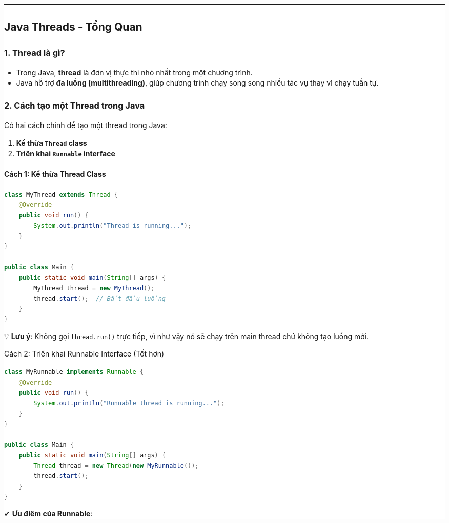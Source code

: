 
---
## Java Threads - Tổng Quan

### 1. **Thread là gì?**

- Trong Java, **thread** là đơn vị thực thi nhỏ nhất trong một chương trình.
- Java hỗ trợ **đa luồng (multithreading)**, giúp chương trình chạy song song nhiều tác vụ thay vì chạy tuần tự.

### 2. **Cách tạo một Thread trong Java**

Có hai cách chính để tạo một thread trong Java:

1. **Kế thừa `Thread` class**
2. **Triển khai `Runnable` interface**

#### **Cách 1: Kế thừa Thread Class**
```java
class MyThread extends Thread {
    @Override
    public void run() {
        System.out.println("Thread is running...");
    }
}

public class Main {
    public static void main(String[] args) {
        MyThread thread = new MyThread();
        thread.start();  // Bắt đầu luồng
    }
}
```
💡 **Lưu ý**: Không gọi `thread.run()` trực tiếp, vì như vậy nó sẽ chạy trên main thread chứ không tạo luồng mới.

Cách 2: Triển khai Runnable Interface (Tốt hơn)
```java
class MyRunnable implements Runnable {
    @Override
    public void run() {
        System.out.println("Runnable thread is running...");
    }
}

public class Main {
    public static void main(String[] args) {
        Thread thread = new Thread(new MyRunnable());
        thread.start();
    }
}
```
✔ **Ưu điểm của Runnable**:
